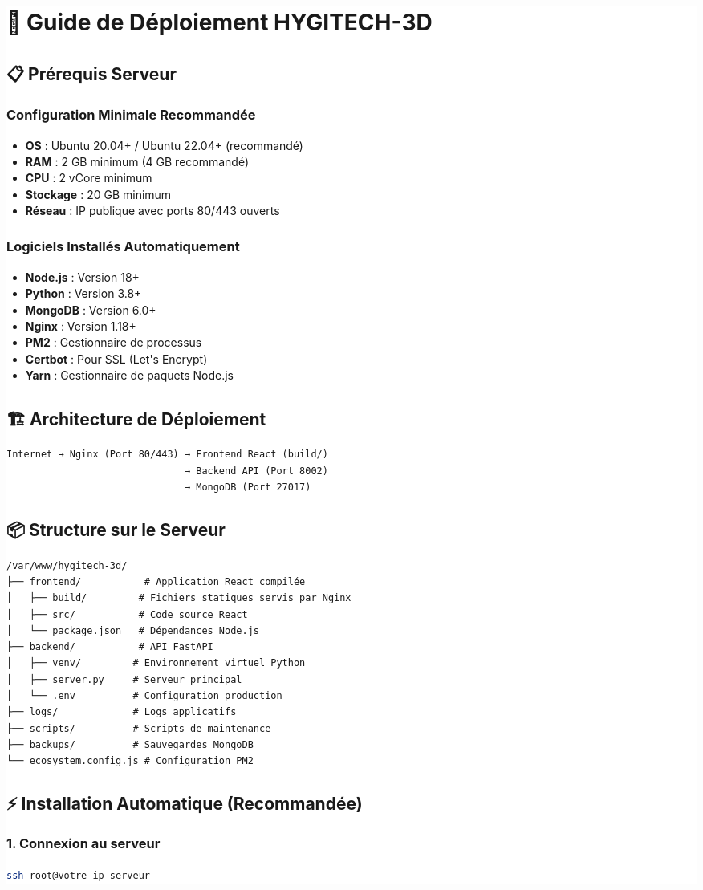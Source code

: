 # 🚀 Guide de Déploiement HYGITECH-3D

## 📋 Prérequis Serveur

### Configuration Minimale Recommandée
- **OS** : Ubuntu 20.04+ / Ubuntu 22.04+ (recommandé)
- **RAM** : 2 GB minimum (4 GB recommandé)
- **CPU** : 2 vCore minimum
- **Stockage** : 20 GB minimum
- **Réseau** : IP publique avec ports 80/443 ouverts

### Logiciels Installés Automatiquement
- **Node.js** : Version 18+
- **Python** : Version 3.8+
- **MongoDB** : Version 6.0+
- **Nginx** : Version 1.18+
- **PM2** : Gestionnaire de processus
- **Certbot** : Pour SSL (Let's Encrypt)
- **Yarn** : Gestionnaire de paquets Node.js

## 🏗️ Architecture de Déploiement

```
Internet → Nginx (Port 80/443) → Frontend React (build/)
                               → Backend API (Port 8002)
                               → MongoDB (Port 27017)
```

## 📦 Structure sur le Serveur

```
/var/www/hygitech-3d/
├── frontend/           # Application React compilée
│   ├── build/         # Fichiers statiques servis par Nginx
│   ├── src/           # Code source React
│   └── package.json   # Dépendances Node.js
├── backend/           # API FastAPI
│   ├── venv/         # Environnement virtuel Python
│   ├── server.py     # Serveur principal
│   └── .env          # Configuration production
├── logs/             # Logs applicatifs
├── scripts/          # Scripts de maintenance
├── backups/          # Sauvegardes MongoDB
└── ecosystem.config.js # Configuration PM2
```

## ⚡ Installation Automatique (Recommandée)

### 1. Connexion au serveur
```bash
ssh root@votre-ip-serveur
```
